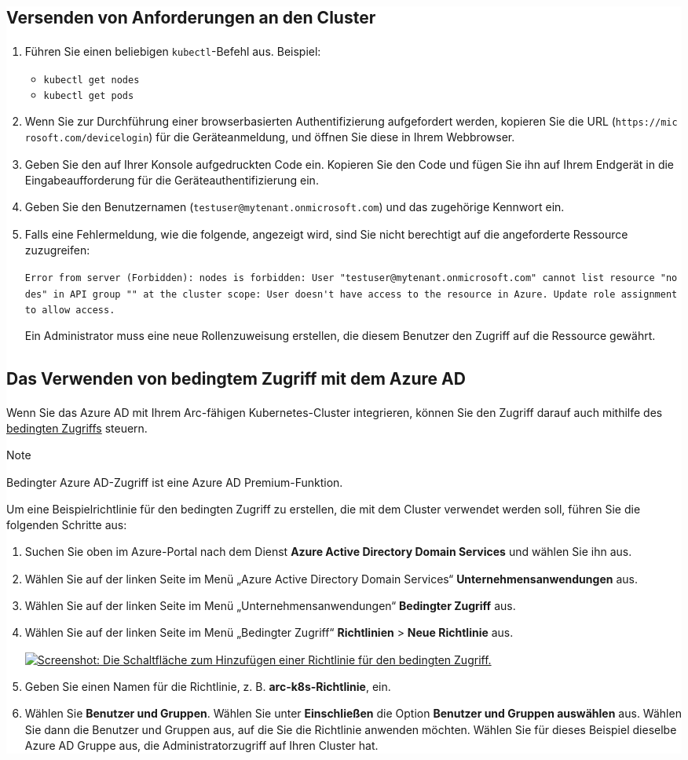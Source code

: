 ## <a name="send-requests-to-the-cluster"></a>Versenden von Anforderungen an den Cluster

1. Führen Sie einen beliebigen `kubectl`-Befehl aus. Beispiel:
   * `kubectl get nodes` 
   * `kubectl get pods`

1. Wenn Sie zur Durchführung einer browserbasierten Authentifizierung aufgefordert werden, kopieren Sie die URL (`https://microsoft.com/devicelogin`) für die Geräteanmeldung, und öffnen Sie diese in Ihrem Webbrowser.

1. Geben Sie den auf Ihrer Konsole aufgedruckten Code ein. Kopieren Sie den Code und fügen Sie ihn auf Ihrem Endgerät in die Eingabeaufforderung für die Geräteauthentifizierung ein.

1. Geben Sie den Benutzernamen (`testuser@mytenant.onmicrosoft.com`) und das zugehörige Kennwort ein.

1. Falls eine Fehlermeldung, wie die folgende, angezeigt wird, sind Sie nicht berechtigt auf die angeforderte Ressource zuzugreifen:

    ```console
    Error from server (Forbidden): nodes is forbidden: User "testuser@mytenant.onmicrosoft.com" cannot list resource "nodes" in API group "" at the cluster scope: User doesn't have access to the resource in Azure. Update role assignment to allow access.
    ```

    Ein Administrator muss eine neue Rollenzuweisung erstellen, die diesem Benutzer den Zugriff auf die Ressource gewährt.

## <a name="use-conditional-access-with-azure-ad"></a>Das Verwenden von bedingtem Zugriff mit dem Azure AD

Wenn Sie das Azure AD mit Ihrem Arc-fähigen Kubernetes-Cluster integrieren, können Sie den Zugriff darauf auch mithilfe des [bedingten Zugriffs](../../active-directory/conditional-access/overview.md) steuern.

> [!NOTE]
> Bedingter Azure AD-Zugriff ist eine Azure AD Premium-Funktion.

Um eine Beispielrichtlinie für den bedingten Zugriff zu erstellen, die mit dem Cluster verwendet werden soll, führen Sie die folgenden Schritte aus:

1. Suchen Sie oben im Azure-Portal nach dem Dienst **Azure Active Directory Domain Services** und wählen Sie ihn aus.
1. Wählen Sie auf der linken Seite im Menü „Azure Active Directory Domain Services“ **Unternehmensanwendungen** aus.
1. Wählen Sie auf der linken Seite im Menü „Unternehmensanwendungen“ **Bedingter Zugriff** aus.
1. Wählen Sie auf der linken Seite im Menü „Bedingter Zugriff“ **Richtlinien** > **Neue Richtlinie** aus.
    
    [ ![Screenshot: Die Schaltfläche zum Hinzufügen einer Richtlinie für den bedingten Zugriff.](./media/azure-rbac/conditional-access-new-policy.png) ](./media/azure-rbac/conditional-access-new-policy.png#lightbox)

1. Geben Sie einen Namen für die Richtlinie, z. B. **arc-k8s-Richtlinie**, ein.
1. Wählen Sie **Benutzer und Gruppen**. Wählen Sie unter **Einschließen** die Option **Benutzer und Gruppen auswählen** aus. Wählen Sie dann die Benutzer und Gruppen aus, auf die Sie die Richtlinie anwenden möchten. Wählen Sie für dieses Beispiel dieselbe Azure AD Gruppe aus, die Administratorzugriff auf Ihren Cluster hat.
